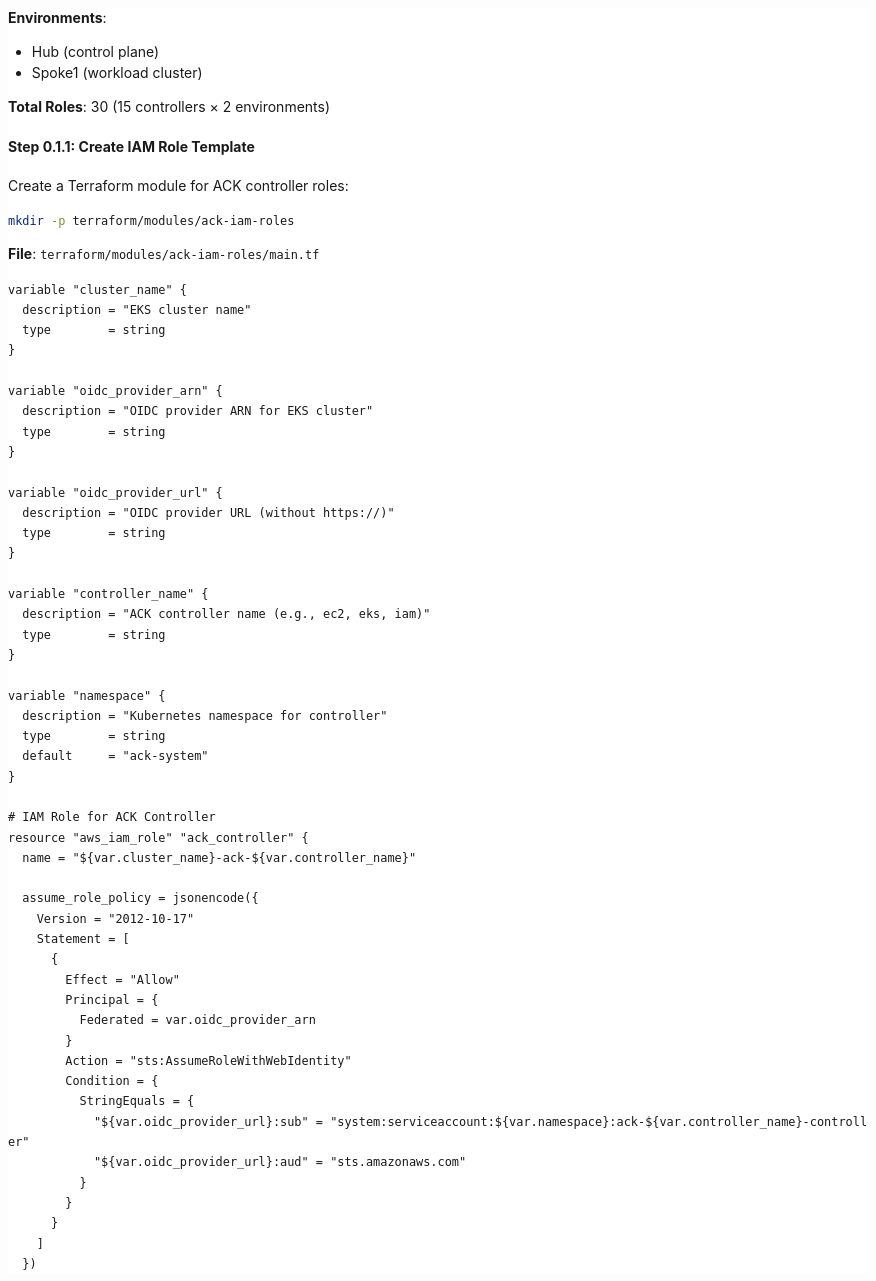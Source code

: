 **Environments**:
- Hub (control plane)
- Spoke1 (workload cluster)

**Total Roles**: 30 (15 controllers × 2 environments)

#### Step 0.1.1: Create IAM Role Template

Create a Terraform module for ACK controller roles:

```bash
mkdir -p terraform/modules/ack-iam-roles
```

**File**: `terraform/modules/ack-iam-roles/main.tf`
```hcl
variable "cluster_name" {
  description = "EKS cluster name"
  type        = string
}

variable "oidc_provider_arn" {
  description = "OIDC provider ARN for EKS cluster"
  type        = string
}

variable "oidc_provider_url" {
  description = "OIDC provider URL (without https://)"
  type        = string
}

variable "controller_name" {
  description = "ACK controller name (e.g., ec2, eks, iam)"
  type        = string
}

variable "namespace" {
  description = "Kubernetes namespace for controller"
  type        = string
  default     = "ack-system"
}

# IAM Role for ACK Controller
resource "aws_iam_role" "ack_controller" {
  name = "${var.cluster_name}-ack-${var.controller_name}"

  assume_role_policy = jsonencode({
    Version = "2012-10-17"
    Statement = [
      {
        Effect = "Allow"
        Principal = {
          Federated = var.oidc_provider_arn
        }
        Action = "sts:AssumeRoleWithWebIdentity"
        Condition = {
          StringEquals = {
            "${var.oidc_provider_url}:sub" = "system:serviceaccount:${var.namespace}:ack-${var.controller_name}-controller"
            "${var.oidc_provider_url}:aud" = "sts.amazonaws.com"
          }
        }
      }
    ]
  })

```